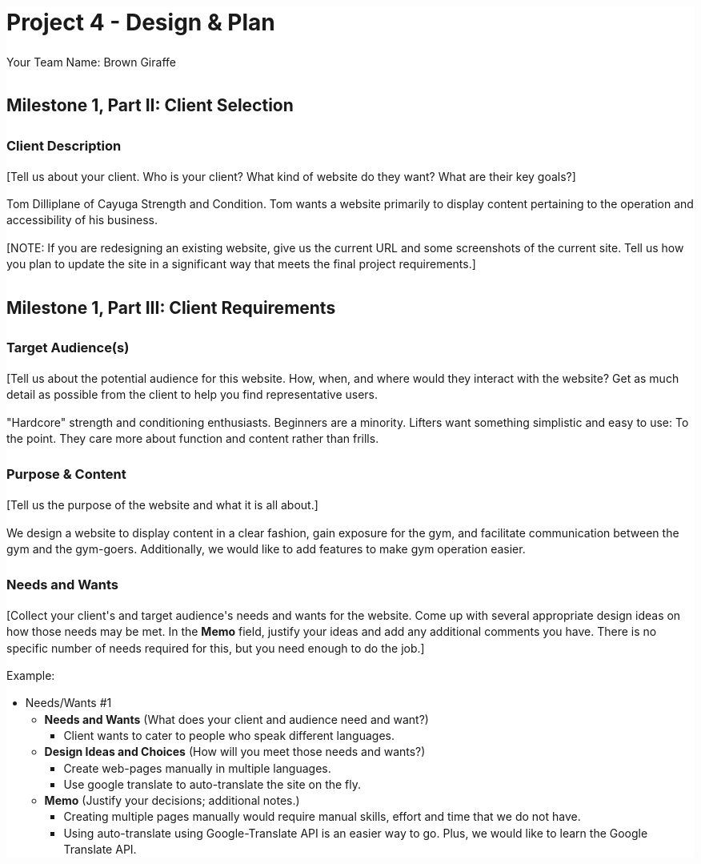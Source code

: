 # Project 4 - Design & Plan

Your Team Name: Brown Giraffe

## Milestone 1, Part II: Client Selection

### Client Description

[Tell us about your client. Who is your client? What kind of website do they want? What are their key goals?]

Tom Dilliplane of Cayuga Strength and Condition.
Tom wants a website primarily to display content pertaining to the operation and
accessibility of his business.


[NOTE: If you are redesigning an existing website, give us the current URL and some screenshots of the current site. Tell us how you plan to update the site in a significant way that meets the final project requirements.]

## Milestone 1, Part III: Client Requirements

### Target Audience(s)

[Tell us about the potential audience for this website. How, when, and where would they interact with the website? Get as much detail as possible from the client to help you find representative users.

"Hardcore" strength and conditioning enthusiasts. Beginners are a minority.
Lifters want something simplistic and easy to use: To the point. They care more
about function and content rather than frills.

### Purpose & Content

[Tell us the purpose of the website and what it is all about.]

We design a website to display content in a clear fashion, gain exposure for the
gym, and facilitate communication between the gym and the gym-goers. Additionally,
we would like to add features to make gym operation easier.

### Needs and Wants

[Collect your client's and target audience's needs and wants for the website. Come up with several appropriate design ideas on how those needs may be met. In the **Memo** field, justify your ideas and add any additional comments you have. There is no specific number of needs required for this, but you need enough to do the job.]

Example:
* Needs/Wants #1
  * **Needs and Wants** (What does your client and audience need and want?)
    * Client wants to cater to people who speak different languages.
  * **Design Ideas and Choices** (How will you meet those needs and wants?)
    * Create web-pages manually in multiple languages.
    * Use google translate to auto-translate the site on the fly.
  * **Memo** (Justify your decisions; additional notes.)
    * Creating multiple pages manually would require manual skills, effort and time that we do not have.
    * Using auto-translate using Google-Translate API is an easier way to go. Plus, we would like to learn the Google Translate API.
